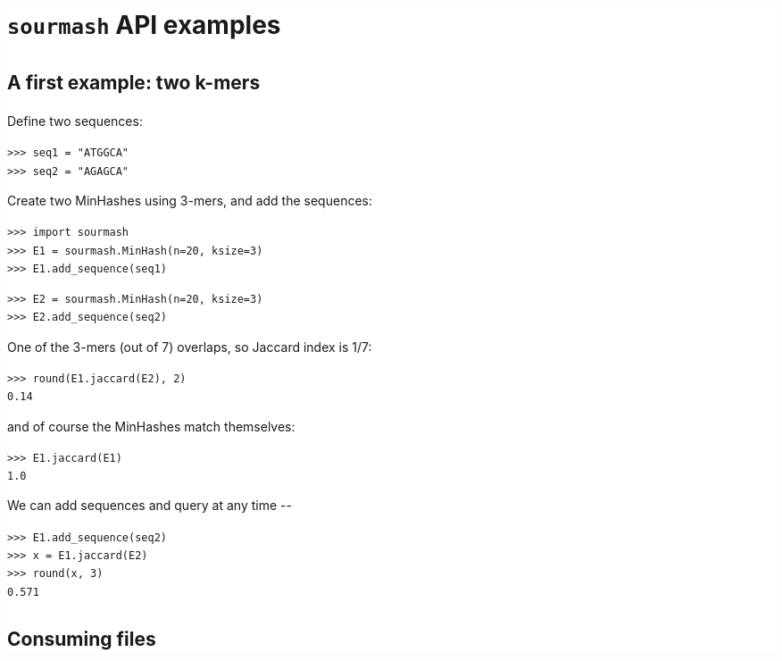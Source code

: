 # `sourmash` API examples

## A first example: two k-mers


Define two sequences:

```
>>> seq1 = "ATGGCA"
>>> seq2 = "AGAGCA"

```

Create two MinHashes using 3-mers, and add the sequences:

```
>>> import sourmash
>>> E1 = sourmash.MinHash(n=20, ksize=3)
>>> E1.add_sequence(seq1)

```

```
>>> E2 = sourmash.MinHash(n=20, ksize=3)
>>> E2.add_sequence(seq2)

```

One of the 3-mers (out of 7) overlaps, so Jaccard index is 1/7:

```
>>> round(E1.jaccard(E2), 2)
0.14

```

and of course the MinHashes match themselves:

```
>>> E1.jaccard(E1)
1.0

```

We can add sequences and query at any time --

```
>>> E1.add_sequence(seq2)
>>> x = E1.jaccard(E2)
>>> round(x, 3)
0.571

```

## Consuming files
